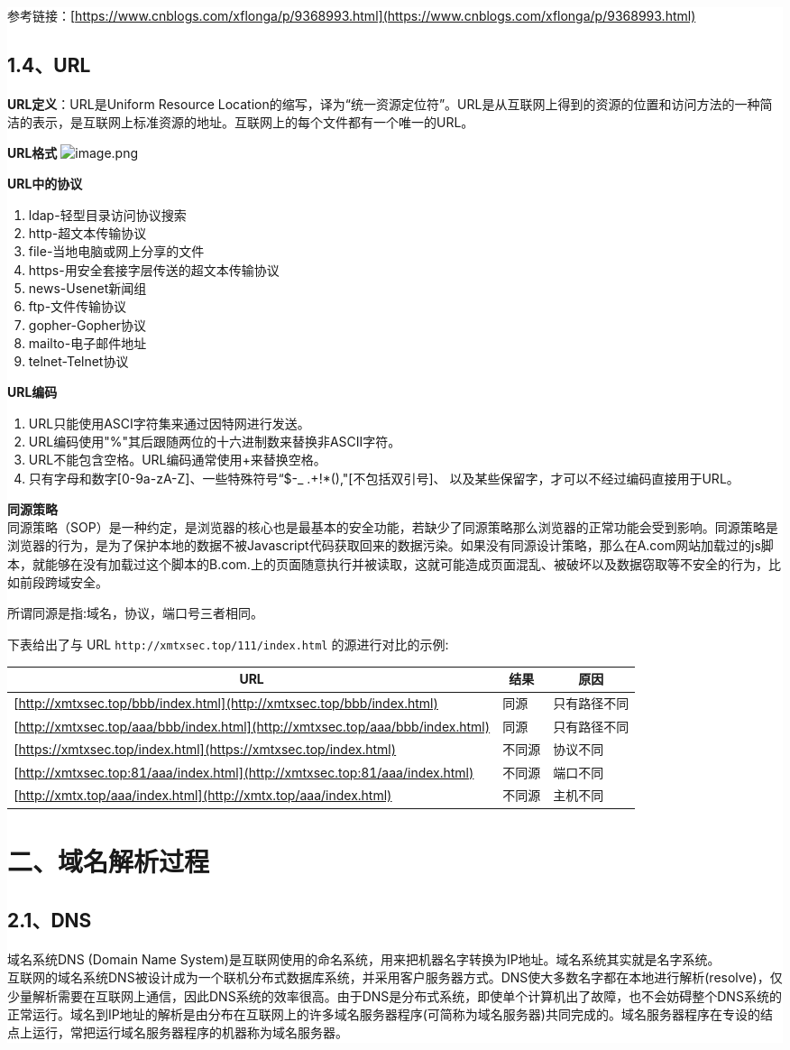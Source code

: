 参考链接：[https://www.cnblogs.com/xflonga/p/9368993.html](https://www.cnblogs.com/xflonga/p/9368993.html)


## 1.4、URL
**URL定义**：URL是Uniform Resource Location的缩写，译为“统一资源定位符”。URL是从互联网上得到的资源的位置和访问方法的一种简洁的表示，是互联网上标准资源的地址。互联网上的每个文件都有一个唯一的URL。

**URL格式**
![image.png](_img/02-Web安全/01-基础知识/1668490660446-f22ebe00-6292-459f-843d-e7ed2f07a5e8.png)

**URL中的协议**

1.  ldap-轻型目录访问协议搜索 
2.  http-超文本传输协议 
3.  file-当地电脑或网上分享的文件 
4.  https-用安全套接字层传送的超文本传输协议 
5.  news-Usenet新闻组 
6.  ftp-文件传输协议 
7.  gopher-Gopher协议 
8.  mailto-电子邮件地址 
9.  telnet-Telnet协议 

**URL编码**

1.  URL只能使用ASCI字符集来通过因特网进行发送。 
2.  URL编码使用"%"其后跟随两位的十六进制数来替换非ASCII字符。 
3.  URL不能包含空格。URL编码通常使用+来替换空格。 
4.  只有字母和数字[0-9a-zA-Z]、一些特殊符号“$-_ .+!*(),"[不包括双引号]、 以及某些保留字，才可以不经过编码直接用于URL。 

**同源策略**<br />同源策略（SOP）是一种约定，是浏览器的核心也是最基本的安全功能，若缺少了同源策略那么浏览器的正常功能会受到影响。同源策略是浏览器的行为，是为了保护本地的数据不被Javascript代码获取回来的数据污染。如果没有同源设计策略，那么在A.com网站加载过的js脚本，就能够在没有加载过这个脚本的B.com.上的页面随意执行并被读取，这就可能造成页面混乱、被破坏以及数据窃取等不安全的行为，比如前段跨域安全。

所谓同源是指:域名，协议，端口号三者相同。

下表给出了与 URL `http://xmtxsec.top/111/index.html` 的源进行对比的示例:

| **URL** | **结果** | **原因** |
| --- | --- | --- |
| [http://xmtxsec.top/bbb/index.html](http://xmtxsec.top/bbb/index.html) | 同源 | 只有路径不同 |
| [http://xmtxsec.top/aaa/bbb/index.html](http://xmtxsec.top/aaa/bbb/index.html) | 同源 | 只有路径不同 |
| [https://xmtxsec.top/index.html](https://xmtxsec.top/index.html) | 不同源 | 协议不同 |
| [http://xmtxsec.top:81/aaa/index.html](http://xmtxsec.top:81/aaa/index.html) | 不同源 | 端口不同  |
| [http://xmtx.top/aaa/index.html](http://xmtx.top/aaa/index.html) | 不同源 | 主机不同 |



# 二、域名解析过程

## 2.1、DNS
域名系统DNS (Domain Name System)是互联网使用的命名系统，用来把机器名字转换为IP地址。域名系统其实就是名字系统。<br />互联网的域名系统DNS被设计成为一个联机分布式数据库系统，并采用客户服务器方式。DNS使大多数名字都在本地进行解析(resolve)，仅少量解析需要在互联网上通信，因此DNS系统的效率很高。由于DNS是分布式系统，即使单个计算机出了故障，也不会妨碍整个DNS系统的正常运行。域名到IP地址的解析是由分布在互联网上的许多域名服务器程序(可简称为域名服务器)共同完成的。域名服务器程序在专设的结点上运行，常把运行域名服务器程序的机器称为域名服务器。
